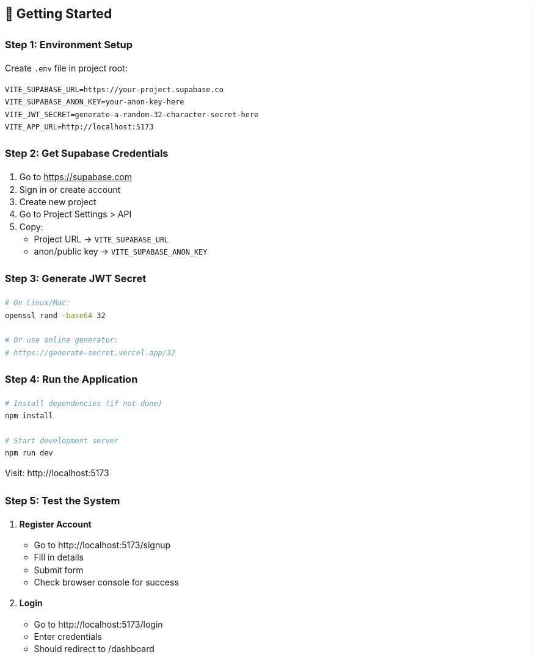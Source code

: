 ## 🚀 Getting Started

### Step 1: Environment Setup

Create `.env` file in project root:

```env
VITE_SUPABASE_URL=https://your-project.supabase.co
VITE_SUPABASE_ANON_KEY=your-anon-key-here
VITE_JWT_SECRET=generate-a-random-32-character-secret-here
VITE_APP_URL=http://localhost:5173
```

### Step 2: Get Supabase Credentials

1. Go to https://supabase.com
2. Sign in or create account
3. Create new project
4. Go to Project Settings > API
5. Copy:
   - Project URL → `VITE_SUPABASE_URL`
   - anon/public key → `VITE_SUPABASE_ANON_KEY`

### Step 3: Generate JWT Secret

```bash
# On Linux/Mac:
openssl rand -base64 32

# Or use online generator:
# https://generate-secret.vercel.app/32
```

### Step 4: Run the Application

```bash
# Install dependencies (if not done)
npm install

# Start development server
npm run dev
```

Visit: http://localhost:5173

### Step 5: Test the System

1. **Register Account**
   - Go to http://localhost:5173/signup
   - Fill in details
   - Submit form
   - Check browser console for success

2. **Login**
   - Go to http://localhost:5173/login
   - Enter credentials
   - Should redirect to /dashboard

